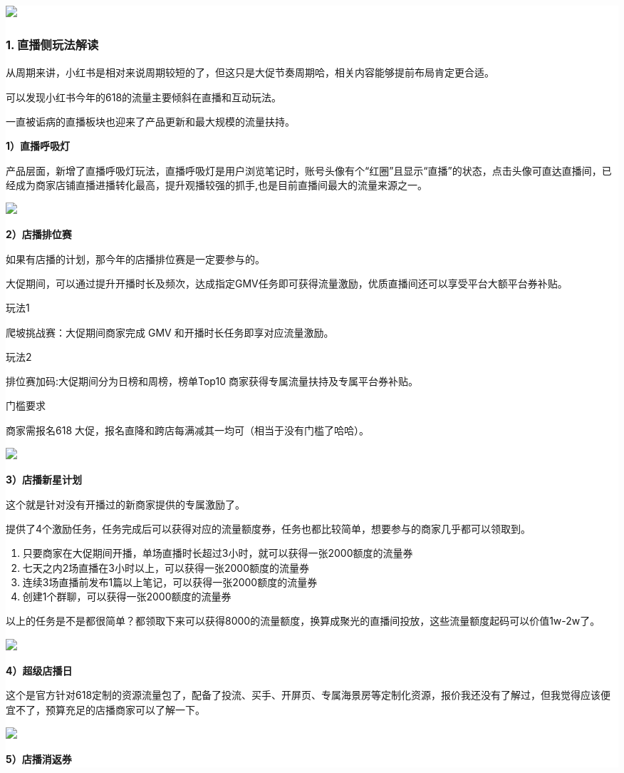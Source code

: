 ![](https://image.woshipm.com/2024/05/11/541cdcfe-0f63-11ef-b3fd-00163e142b65.png)

### 1\. 直播侧玩法解读

从周期来讲，小红书是相对来说周期较短的了，但这只是大促节奏周期哈，相关内容能够提前布局肯定更合适。

可以发现小红书今年的618的流量主要倾斜在直播和互动玩法。

一直被诟病的直播板块也迎来了产品更新和最大规模的流量扶持。

**1）直播呼吸灯**

产品层面，新增了直播呼吸灯玩法，直播呼吸灯是用户浏览笔记时，账号头像有个“红圈”且显示“直播”的状态，点击头像可直达直播间，已经成为商家店铺直播进播转化最高，提升观播较强的抓手,也是目前直播间最大的流量来源之一。

![](https://image.woshipm.com/2024/05/11/549ec9d0-0f63-11ef-b3fd-00163e142b65.png)

**2）店播排位赛**

如果有店播的计划，那今年的店播排位赛是一定要参与的。

大促期间，可以通过提升开播时长及频次，达成指定GMV任务即可获得流量激励，优质直播间还可以享受平台大额平台券补贴。

玩法1

爬坡挑战赛：大促期间商家完成 GMV 和开播时长任务即享对应流量激励。

玩法2

排位赛加码:大促期间分为日榜和周榜，榜单Top10 商家获得专属流量扶持及专属平台券补贴。

门槛要求

商家需报名618 大促，报名直降和跨店每满减其一均可（相当于没有门槛了哈哈）。

![](https://image.woshipm.com/2024/05/11/55071e36-0f63-11ef-b3fd-00163e142b65.png)

**3）店播新星计划**

这个就是针对没有开播过的新商家提供的专属激励了。

提供了4个激励任务，任务完成后可以获得对应的流量额度券，任务也都比较简单，想要参与的商家几乎都可以领取到。

1.  只要商家在大促期间开播，单场直播时长超过3小时，就可以获得一张2000额度的流量券
2.  七天之内2场直播在3小时以上，可以获得一张2000额度的流量券
3.  连续3场直播前发布1篇以上笔记，可以获得一张2000额度的流量券
4.  创建1个群聊，可以获得一张2000额度的流量券

以上的任务是不是都很简单？都领取下来可以获得8000的流量额度，换算成聚光的直播间投放，这些流量额度起码可以价值1w-2w了。

![](https://image.woshipm.com/2024/05/11/555482c0-0f63-11ef-b3fd-00163e142b65.png)

**4）超级店播日**

这个是官方针对618定制的资源流量包了，配备了投流、买手、开屏页、专属海景房等定制化资源，报价我还没有了解过，但我觉得应该便宜不了，预算充足的店播商家可以了解一下。

![](https://image.woshipm.com/2024/05/11/55c0794e-0f63-11ef-b3fd-00163e142b65.png)

**5）店播消返券**
